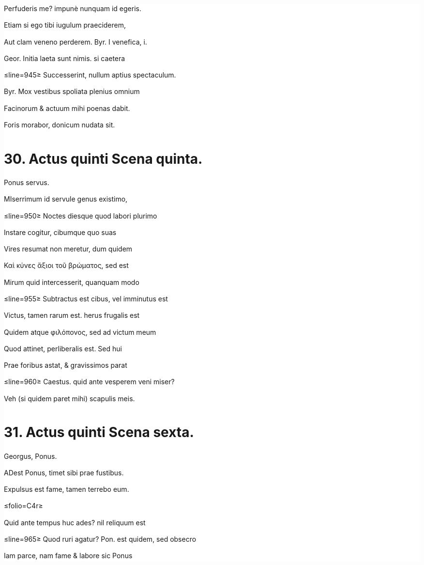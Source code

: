 Perfuderis me? impunè nunquam id egeris.

Etiam si ego tibi iugulum praeciderem,

Aut clam veneno perderem. Byr. I venefica, i.

Geor. Initia laeta sunt nimis. si caetera

≤line=945≥ Successerint, nullum aptius spectaculum.

Byr. Mox vestibus spoliata plenius omnium

Facinorum & actuum mihi poenas dabit.

Foris morabor, donicum nudata sit.

# 30. Actus quinti Scena quinta.

Ponus servus.

MIserrimum id servule genus existimo,

≤line=950≥ Noctes diesque quod labori plurimo

Instare cogitur, cibumque quo suas

Vires resumat non meretur, dum quidem

Καὶ κύνες ἄξιοι τοῦ βρώματος, sed est

Mirum quid intercesserit, quanquam modo

≤line=955≥ Subtractus est cibus, vel imminutus est

Victus, tamen rarum est. herus frugalis est

Quidem atque φιλόπονος, sed ad victum meum

Quod attinet, perliberalis est. Sed hui

Prae foribus astat, & gravissimos parat

≤line=960≥ Caestus. quid ante vesperem veni miser?

Veh (si quidem paret mihi) scapulis meis.

# 31. Actus quinti Scena sexta.

Georgus, Ponus.

ADest Ponus, timet sibi prae fustibus.

Expulsus est fame, tamen terrebo eum.

≤folio=C4r≥

Quid ante tempus huc ades? nil reliquum est

≤line=965≥ Quod ruri agatur? Pon. est quidem, sed obsecro

Iam parce, nam fame & labore sic Ponus
